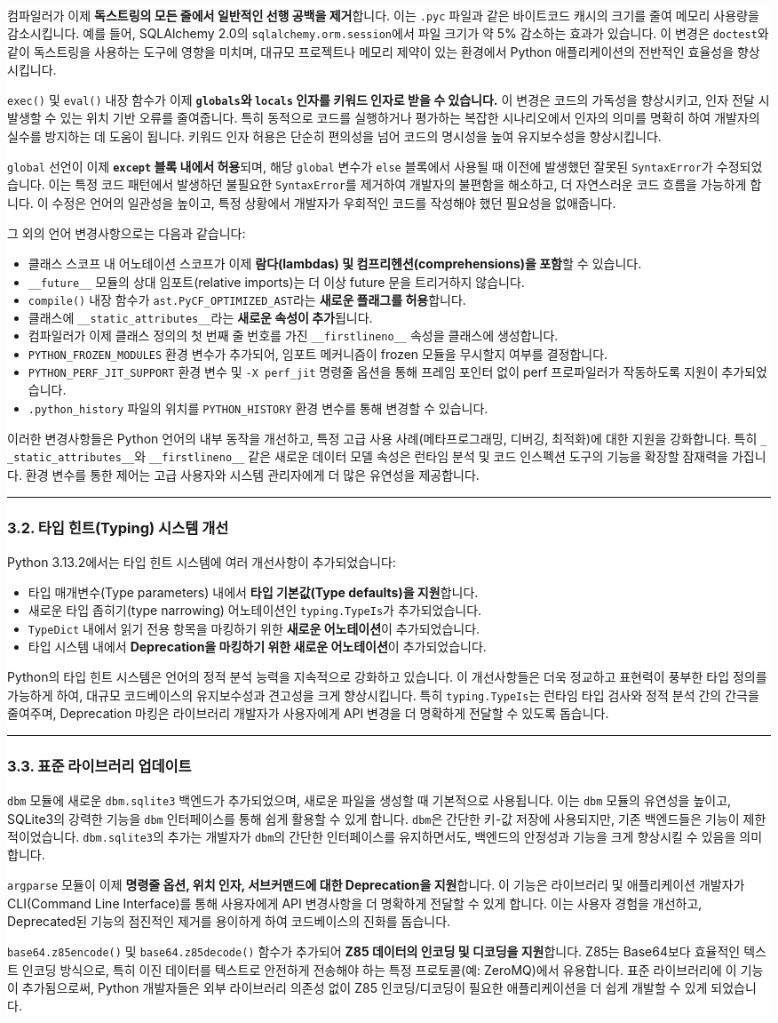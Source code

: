 컴파일러가 이제 **독스트링의 모든 줄에서 일반적인 선행 공백을 제거**합니다. 이는 `.pyc` 파일과 같은 바이트코드 캐시의 크기를 줄여 메모리 사용량을 감소시킵니다. 예를 들어, SQLAlchemy 2.0의 `sqlalchemy.orm.session`에서 파일 크기가 약 5% 감소하는 효과가 있습니다. 이 변경은 `doctest`와 같이 독스트링을 사용하는 도구에 영향을 미치며, 대규모 프로젝트나 메모리 제약이 있는 환경에서 Python 애플리케이션의 전반적인 효율성을 향상시킵니다.

`exec()` 및 `eval()` 내장 함수가 이제 **`globals`와 `locals` 인자를 키워드 인자로 받을 수 있습니다.** 이 변경은 코드의 가독성을 향상시키고, 인자 전달 시 발생할 수 있는 위치 기반 오류를 줄여줍니다. 특히 동적으로 코드를 실행하거나 평가하는 복잡한 시나리오에서 인자의 의미를 명확히 하여 개발자의 실수를 방지하는 데 도움이 됩니다. 키워드 인자 허용은 단순히 편의성을 넘어 코드의 명시성을 높여 유지보수성을 향상시킵니다.

`global` 선언이 이제 **`except` 블록 내에서 허용**되며, 해당 `global` 변수가 `else` 블록에서 사용될 때 이전에 발생했던 잘못된 `SyntaxError`가 수정되었습니다. 이는 특정 코드 패턴에서 발생하던 불필요한 `SyntaxError`를 제거하여 개발자의 불편함을 해소하고, 더 자연스러운 코드 흐름을 가능하게 합니다. 이 수정은 언어의 일관성을 높이고, 특정 상황에서 개발자가 우회적인 코드를 작성해야 했던 필요성을 없애줍니다.

그 외의 언어 변경사항으로는 다음과 같습니다:

* 클래스 스코프 내 어노테이션 스코프가 이제 **람다(lambdas) 및 컴프리헨션(comprehensions)을 포함**할 수 있습니다.
* `__future__` 모듈의 상대 임포트(relative imports)는 더 이상 future 문을 트리거하지 않습니다.
* `compile()` 내장 함수가 `ast.PyCF_OPTIMIZED_AST`라는 **새로운 플래그를 허용**합니다.
* 클래스에 `__static_attributes__`라는 **새로운 속성이 추가**됩니다.
* 컴파일러가 이제 클래스 정의의 첫 번째 줄 번호를 가진 `__firstlineno__` 속성을 클래스에 생성합니다.
* `PYTHON_FROZEN_MODULES` 환경 변수가 추가되어, 임포트 메커니즘이 frozen 모듈을 무시할지 여부를 결정합니다.
* `PYTHON_PERF_JIT_SUPPORT` 환경 변수 및 `-X perf_jit` 명령줄 옵션을 통해 프레임 포인터 없이 perf 프로파일러가 작동하도록 지원이 추가되었습니다.
* `.python_history` 파일의 위치를 `PYTHON_HISTORY` 환경 변수를 통해 변경할 수 있습니다.

이러한 변경사항들은 Python 언어의 내부 동작을 개선하고, 특정 고급 사용 사례(메타프로그래밍, 디버깅, 최적화)에 대한 지원을 강화합니다. 특히 `__static_attributes__`와 `__firstlineno__` 같은 새로운 데이터 모델 속성은 런타임 분석 및 코드 인스펙션 도구의 기능을 확장할 잠재력을 가집니다. 환경 변수를 통한 제어는 고급 사용자와 시스템 관리자에게 더 많은 유연성을 제공합니다.

---

### 3.2. 타입 힌트(Typing) 시스템 개선

Python 3.13.2에서는 타입 힌트 시스템에 여러 개선사항이 추가되었습니다:

* 타입 매개변수(Type parameters) 내에서 **타입 기본값(Type defaults)을 지원**합니다.
* 새로운 타입 좁히기(type narrowing) 어노테이션인 `typing.TypeIs`가 추가되었습니다.
* `TypeDict` 내에서 읽기 전용 항목을 마킹하기 위한 **새로운 어노테이션**이 추가되었습니다.
* 타입 시스템 내에서 **Deprecation을 마킹하기 위한 새로운 어노테이션**이 추가되었습니다.

Python의 타입 힌트 시스템은 언어의 정적 분석 능력을 지속적으로 강화하고 있습니다. 이 개선사항들은 더욱 정교하고 표현력이 풍부한 타입 정의를 가능하게 하여, 대규모 코드베이스의 유지보수성과 견고성을 크게 향상시킵니다. 특히 `typing.TypeIs`는 런타임 타입 검사와 정적 분석 간의 간극을 줄여주며, Deprecation 마킹은 라이브러리 개발자가 사용자에게 API 변경을 더 명확하게 전달할 수 있도록 돕습니다.

---

### 3.3. 표준 라이브러리 업데이트

`dbm` 모듈에 새로운 `dbm.sqlite3` 백엔드가 추가되었으며, 새로운 파일을 생성할 때 기본적으로 사용됩니다. 이는 `dbm` 모듈의 유연성을 높이고, SQLite3의 강력한 기능을 `dbm` 인터페이스를 통해 쉽게 활용할 수 있게 합니다. `dbm`은 간단한 키-값 저장에 사용되지만, 기존 백엔드들은 기능이 제한적이었습니다. `dbm.sqlite3`의 추가는 개발자가 `dbm`의 간단한 인터페이스를 유지하면서도, 백엔드의 안정성과 기능을 크게 향상시킬 수 있음을 의미합니다.

`argparse` 모듈이 이제 **명령줄 옵션, 위치 인자, 서브커맨드에 대한 Deprecation을 지원**합니다. 이 기능은 라이브러리 및 애플리케이션 개발자가 CLI(Command Line Interface)를 통해 사용자에게 API 변경사항을 더 명확하게 전달할 수 있게 합니다. 이는 사용자 경험을 개선하고, Deprecated된 기능의 점진적인 제거를 용이하게 하여 코드베이스의 진화를 돕습니다.

`base64.z85encode()` 및 `base64.z85decode()` 함수가 추가되어 **Z85 데이터의 인코딩 및 디코딩을 지원**합니다. Z85는 Base64보다 효율적인 텍스트 인코딩 방식으로, 특히 이진 데이터를 텍스트로 안전하게 전송해야 하는 특정 프로토콜(예: ZeroMQ)에서 유용합니다. 표준 라이브러리에 이 기능이 추가됨으로써, Python 개발자들은 외부 라이브러리 의존성 없이 Z85 인코딩/디코딩이 필요한 애플리케이션을 더 쉽게 개발할 수 있게 되었습니다.
